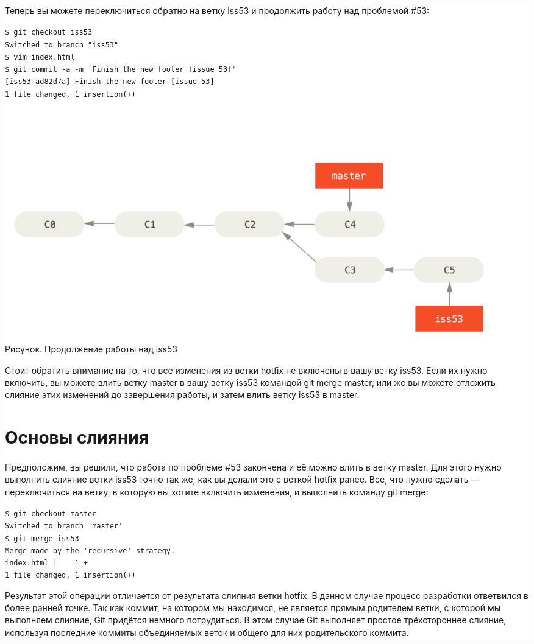 Теперь вы можете переключиться обратно на ветку iss53 и продолжить работу над проблемой #53:

    $ git checkout iss53
    Switched to branch "iss53"
    $ vim index.html
    $ git commit -a -m 'Finish the new footer [issue 53]'
    [iss53 ad82d7a] Finish the new footer [issue 53]
    1 file changed, 1 insertion(+)

![Alt text](image-5.png)
Рисунок. Продолжение работы над iss53

Стоит обратить внимание на то, что все изменения из ветки hotfix не включены в вашу ветку iss53. Если их нужно включить, вы можете влить ветку master в вашу ветку iss53 командой git merge master, или же вы можете отложить слияние этих изменений до завершения работы, и затем влить ветку iss53 в master.



# Основы слияния

Предположим, вы решили, что работа по проблеме #53 закончена и её можно влить в ветку master. Для этого нужно выполнить слияние ветки iss53 точно так же, как вы делали это с веткой hotfix ранее. Все, что нужно сделать — переключиться на ветку, в которую вы хотите включить изменения, и выполнить команду git merge:

    $ git checkout master
    Switched to branch 'master'
    $ git merge iss53
    Merge made by the 'recursive' strategy.
    index.html |    1 +
    1 file changed, 1 insertion(+)

Результат этой операции отличается от результата слияния ветки hotfix. В данном случае процесс разработки ответвился в более ранней точке. Так как коммит, на котором мы находимся, не является прямым родителем ветки, с которой мы выполняем слияние, Git придётся немного потрудиться. В этом случае Git выполняет простое трёхстороннее слияние, используя последние коммиты объединяемых веток и общего для них родительского коммита.
